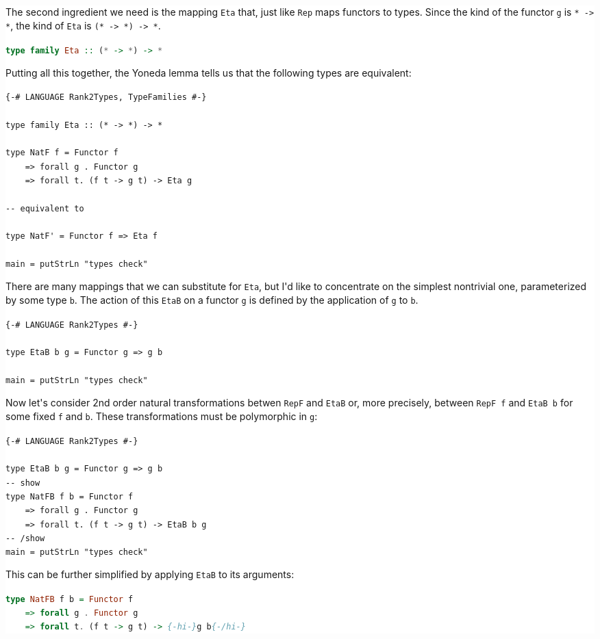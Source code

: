 The second ingredient we need is the mapping `Eta` that, just like `Rep` maps functors to types. Since the kind of the functor `g` is `* -> *`, the kind of `Eta` is `(* -> *) -> *`.

``` haskell
type family Eta :: (* -> *) -> *
```
Putting all this together, the Yoneda lemma tells us that the following types are equivalent:

``` active haskell
{-# LANGUAGE Rank2Types, TypeFamilies #-}

type family Eta :: (* -> *) -> *

type NatF f = Functor f  
    => forall g . Functor g 
    => forall t. (f t -> g t) -> Eta g

-- equivalent to 

type NatF' = Functor f => Eta f

main = putStrLn "types check"
```

There are many mappings that we can substitute for `Eta`, but I'd like to concentrate on the simplest nontrivial one, parameterized by some type `b`. The action of this `EtaB` on a functor `g` is defined by the application of `g` to `b`. 

``` active haskell
{-# LANGUAGE Rank2Types #-}

type EtaB b g = Functor g => g b

main = putStrLn "types check"
```

Now let's consider 2nd order natural transformations betwen `RepF` and `EtaB` or, more precisely, between `RepF f` and `EtaB b` for some fixed `f` and `b`. These transformations must be polymorphic in `g`:

``` active haskell
{-# LANGUAGE Rank2Types #-}

type EtaB b g = Functor g => g b
-- show
type NatFB f b = Functor f  
    => forall g . Functor g 
    => forall t. (f t -> g t) -> EtaB b g
-- /show
main = putStrLn "types check"
```

This can be further simplified by applying `EtaB` to its arguments:

``` haskell
type NatFB f b = Functor f  
    => forall g . Functor g 
    => forall t. (f t -> g t) -> {-hi-}g b{-/hi-}
```
